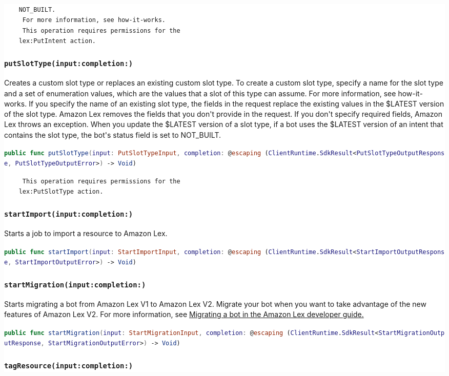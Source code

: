 ``` 
    NOT_BUILT.
     For more information, see how-it-works.
     This operation requires permissions for the
    lex:PutIntent action.
```

### `putSlotType(input:completion:)`

Creates a custom slot type or replaces an existing custom slot
type.
To create a custom slot type, specify a name for the slot type and
a set of enumeration values, which are the values that a slot of this type
can assume. For more information, see how-it-works.
If you specify the name of an existing slot type, the fields in the
request replace the existing values in the $LATEST version of
the slot type. Amazon Lex removes the fields that you don't provide in the
request. If you don't specify required fields, Amazon Lex throws an exception.
When you update the $LATEST version of a slot type, if a bot
uses the $LATEST version of an intent that contains the slot
type, the bot's status field is set to
NOT\_BUILT.

``` swift
public func putSlotType(input: PutSlotTypeInput, completion: @escaping (ClientRuntime.SdkResult<PutSlotTypeOutputResponse, PutSlotTypeOutputError>) -> Void)
```

``` 
     This operation requires permissions for the
    lex:PutSlotType action.
```

### `startImport(input:completion:)`

Starts a job to import a resource to Amazon Lex.

``` swift
public func startImport(input: StartImportInput, completion: @escaping (ClientRuntime.SdkResult<StartImportOutputResponse, StartImportOutputError>) -> Void)
```

### `startMigration(input:completion:)`

Starts migrating a bot from Amazon Lex V1 to Amazon Lex V2. Migrate your bot when
you want to take advantage of the new features of Amazon Lex V2.
For more information, see <a href="https:​//docs.aws.amazon.com/lex/latest/dg/migrate.html">Migrating a bot in the Amazon Lex
developer guide.

``` swift
public func startMigration(input: StartMigrationInput, completion: @escaping (ClientRuntime.SdkResult<StartMigrationOutputResponse, StartMigrationOutputError>) -> Void)
```

### `tagResource(input:completion:)`
